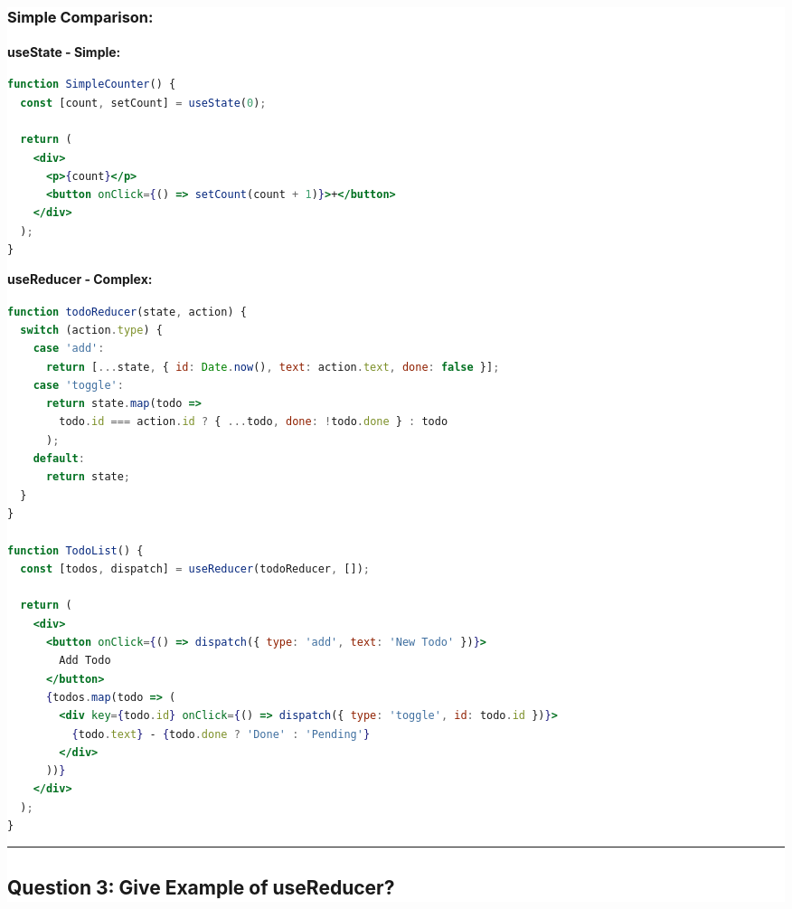 ### Simple Comparison:

**useState - Simple:**
```jsx
function SimpleCounter() {
  const [count, setCount] = useState(0);

  return (
    <div>
      <p>{count}</p>
      <button onClick={() => setCount(count + 1)}>+</button>
    </div>
  );
}
```

**useReducer - Complex:**
```jsx
function todoReducer(state, action) {
  switch (action.type) {
    case 'add':
      return [...state, { id: Date.now(), text: action.text, done: false }];
    case 'toggle':
      return state.map(todo => 
        todo.id === action.id ? { ...todo, done: !todo.done } : todo
      );
    default:
      return state;
  }
}

function TodoList() {
  const [todos, dispatch] = useReducer(todoReducer, []);

  return (
    <div>
      <button onClick={() => dispatch({ type: 'add', text: 'New Todo' })}>
        Add Todo
      </button>
      {todos.map(todo => (
        <div key={todo.id} onClick={() => dispatch({ type: 'toggle', id: todo.id })}>
          {todo.text} - {todo.done ? 'Done' : 'Pending'}
        </div>
      ))}
    </div>
  );
}
```

---

## Question 3: Give Example of useReducer?
